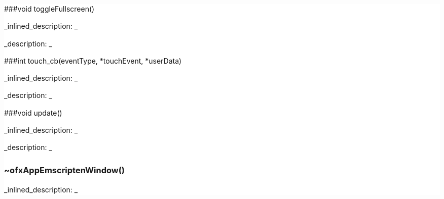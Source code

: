 






###void toggleFullscreen()



_inlined_description: _







_description: _









###int touch_cb(eventType, *touchEvent, *userData)



_inlined_description: _







_description: _









###void update()



_inlined_description: _







_description: _









### ~ofxAppEmscriptenWindow()



_inlined_description: _



